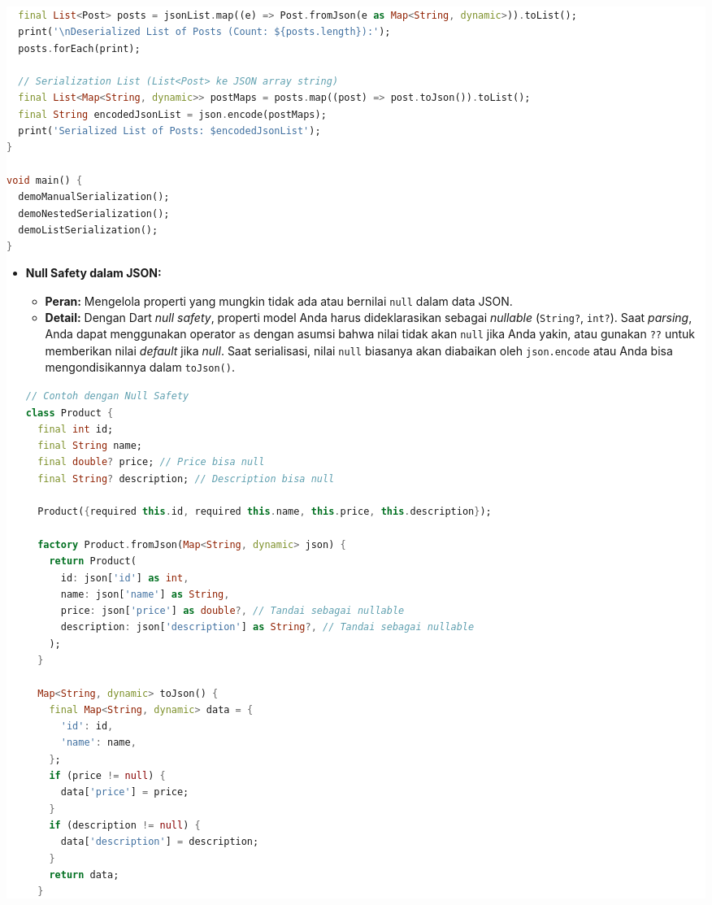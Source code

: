   ```dart
    final List<Post> posts = jsonList.map((e) => Post.fromJson(e as Map<String, dynamic>)).toList();
    print('\nDeserialized List of Posts (Count: ${posts.length}):');
    posts.forEach(print);

    // Serialization List (List<Post> ke JSON array string)
    final List<Map<String, dynamic>> postMaps = posts.map((post) => post.toJson()).toList();
    final String encodedJsonList = json.encode(postMaps);
    print('Serialized List of Posts: $encodedJsonList');
  }

  void main() {
    demoManualSerialization();
    demoNestedSerialization();
    demoListSerialization();
  }
  ```

  - **Null Safety dalam JSON:**

    - **Peran:** Mengelola properti yang mungkin tidak ada atau bernilai `null` dalam data JSON.
    - **Detail:** Dengan Dart _null safety_, properti model Anda harus dideklarasikan sebagai _nullable_ (`String?`, `int?`). Saat _parsing_, Anda dapat menggunakan operator `as` dengan asumsi bahwa nilai tidak akan `null` jika Anda yakin, atau gunakan `??` untuk memberikan nilai _default_ jika _null_. Saat serialisasi, nilai `null` biasanya akan diabaikan oleh `json.encode` atau Anda bisa mengondisikannya dalam `toJson()`.

    <!-- end list -->

    ```dart
    // Contoh dengan Null Safety
    class Product {
      final int id;
      final String name;
      final double? price; // Price bisa null
      final String? description; // Description bisa null

      Product({required this.id, required this.name, this.price, this.description});

      factory Product.fromJson(Map<String, dynamic> json) {
        return Product(
          id: json['id'] as int,
          name: json['name'] as String,
          price: json['price'] as double?, // Tandai sebagai nullable
          description: json['description'] as String?, // Tandai sebagai nullable
        );
      }

      Map<String, dynamic> toJson() {
        final Map<String, dynamic> data = {
          'id': id,
          'name': name,
        };
        if (price != null) {
          data['price'] = price;
        }
        if (description != null) {
          data['description'] = description;
        }
        return data;
      }

